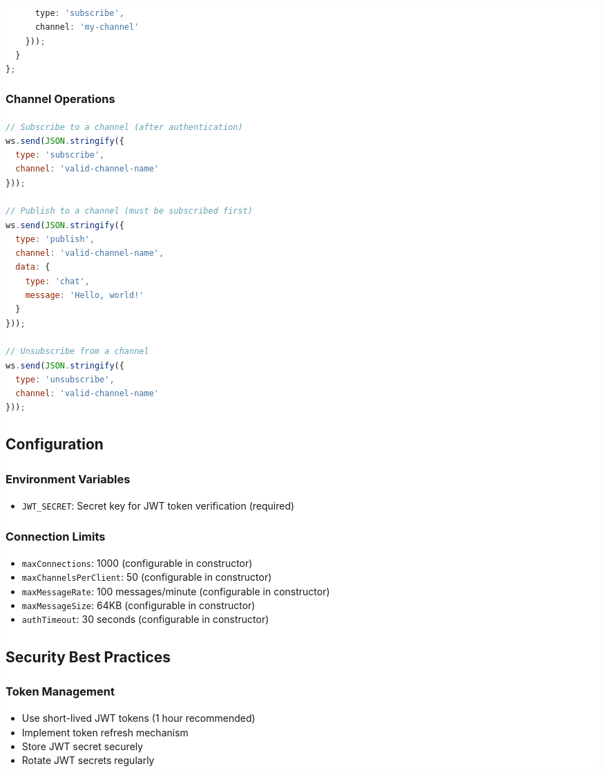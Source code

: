```javascript
      type: 'subscribe',
      channel: 'my-channel'
    }));
  }
};
```

### Channel Operations
```javascript
// Subscribe to a channel (after authentication)
ws.send(JSON.stringify({
  type: 'subscribe',
  channel: 'valid-channel-name'
}));

// Publish to a channel (must be subscribed first)
ws.send(JSON.stringify({
  type: 'publish',
  channel: 'valid-channel-name',
  data: {
    type: 'chat',
    message: 'Hello, world!'
  }
}));

// Unsubscribe from a channel
ws.send(JSON.stringify({
  type: 'unsubscribe',
  channel: 'valid-channel-name'
}));
```

## Configuration

### Environment Variables
- `JWT_SECRET`: Secret key for JWT token verification (required)

### Connection Limits
- `maxConnections`: 1000 (configurable in constructor)
- `maxChannelsPerClient`: 50 (configurable in constructor)
- `maxMessageRate`: 100 messages/minute (configurable in constructor)
- `maxMessageSize`: 64KB (configurable in constructor)
- `authTimeout`: 30 seconds (configurable in constructor)

## Security Best Practices

### Token Management
- Use short-lived JWT tokens (1 hour recommended)
- Implement token refresh mechanism
- Store JWT secret securely
- Rotate JWT secrets regularly
